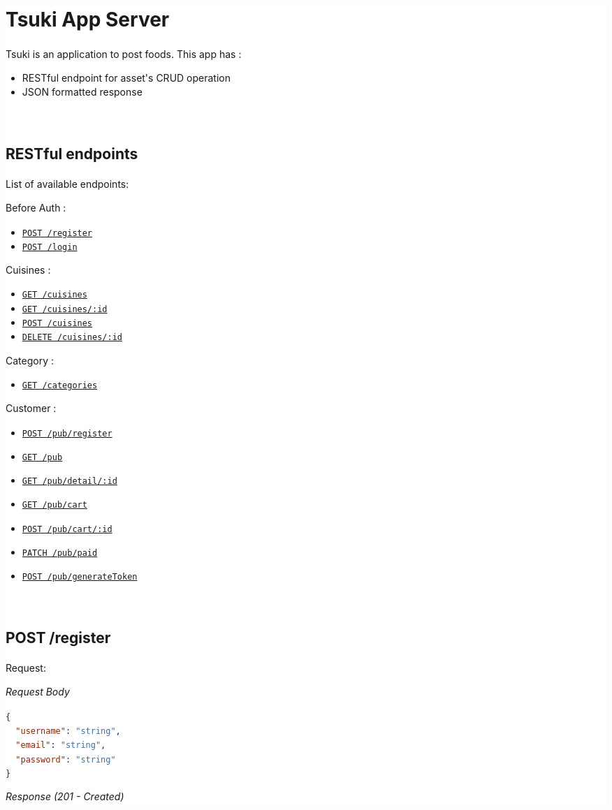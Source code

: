 # Tsuki App Server

Tsuki is an application to post foods. This app has :

- RESTful endpoint for asset's CRUD operation
- JSON formatted response

&nbsp;

## RESTful endpoints

List of available endpoints:

Before Auth :

- [`POST /register`](#post-register)
- [`POST /login`](#post-login)

Cuisines :

- [`GET /cuisines`](#get-cuisines)
- [`GET /cuisines/:id`](#get-cuisinesid)
- [`POST /cuisines`](#post-cuisines)
- [`DELETE /cuisines/:id`](#delete-cuisinesid)

Category :

- [`GET /categories`](#get-categories)

Customer :

- [`POST /pub/register`](#post-pubregister)

- [`GET /pub`](#get-pub)
- [`GET /pub/detail/:id`](#get-pubdetailid)
- [`GET /pub/cart`](#get-cart)
- [`POST /pub/cart/:id`](#post-pubcartid)
- [`PATCH /pub/paid`](#patch-pubpaid)
- [`POST /pub/generateToken`](#post-pubgeneratetoken)

  &nbsp;

## POST /register

Request:

_Request Body_

```json
{
  "username": "string",
  "email": "string",
  "password": "string"
}
```

_Response (201 - Created)_
